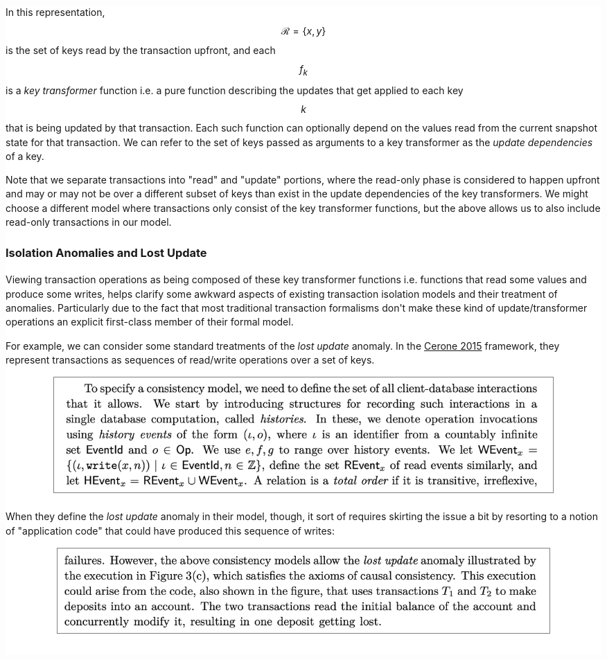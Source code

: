 In this representation, $$\mathcal{R}=\{x,y\}$$ is the set of keys read by the transaction upfront, and each $$f_k$$ is a *key transformer* function i.e. a pure function describing the updates that get applied to each key $$k$$ that is being updated by that transaction. Each such function can optionally depend on the values read from the current snapshot state for that transaction. We can refer to the set of keys passed as arguments to a key transformer as the *update dependencies* of a key.

Note that we separate transactions into "read" and "update" portions, where the read-only phase is considered to happen upfront and may or may not be over a different subset of keys than exist in the update dependencies of the key transformers. We might choose a different model where transactions only consist of the key transformer functions, but the above allows us to also include read-only transactions in our model.



### Isolation Anomalies and Lost Update

Viewing transaction operations as being composed of these key transformer functions i.e. functions that read some values and produce some writes, helps clarify some awkward aspects of existing transaction isolation models and their treatment of anomalies. Particularly due to the fact that most traditional transaction formalisms don't make these kind of update/transformer operations an explicit first-class member of their formal model. 

For example, we can consider some standard treatments of the *lost update* anomaly. In the [Cerone 2015](https://software.imdea.org/~andrea.cerone/works/Framework.pdf) framework, they represent transactions as sequences of read/write operations over a set of keys. 

<div style="text-align: center">
<img src="/assets/diagrams/txn-transformers/cerone-defs-new.png" alt="Transaction Isolation Models" width=710 style="border: 1px solid gray;padding: 5px;margin-bottom: 5px;">
</div>

When they define the *lost update* anomaly in their model, though, it sort of requires skirting the issue a bit by resorting to a notion of "application code" that could have produced this sequence of writes:

<div style="text-align: center">
<img src="/assets/diagrams/txn-transformers/cerone-lost-update-explanation.png" alt="Transaction Isolation Models" width=700 style="border: 1px solid gray;padding: 5px;margin-bottom: 25px;">
</div>

